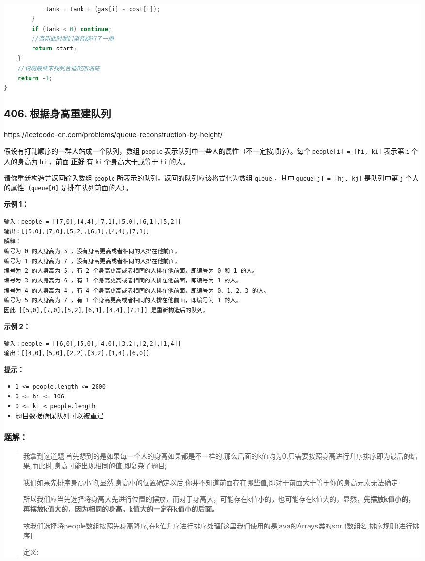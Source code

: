 ```java
            tank = tank + (gas[i] - cost[i]);
        }
        if (tank < 0) continue;
        //否则此时我们坚持绕行了一周
        return start;
    }
    //说明最终未找到合适的加油站
    return -1;
}
```

## 406. 根据身高重建队列

https://leetcode-cn.com/problems/queue-reconstruction-by-height/

假设有打乱顺序的一群人站成一个队列，数组 `people` 表示队列中一些人的属性（不一定按顺序）。每个 `people[i] = [hi, ki]` 表示第 `i` 个人的身高为 `hi` ，前面 **正好** 有 `ki` 个身高大于或等于 `hi` 的人。

请你重新构造并返回输入数组 `people` 所表示的队列。返回的队列应该格式化为数组 `queue` ，其中 `queue[j] = [hj, kj]` 是队列中第 `j` 个人的属性（`queue[0]` 是排在队列前面的人）。

**示例 1：**

```
输入：people = [[7,0],[4,4],[7,1],[5,0],[6,1],[5,2]]
输出：[[5,0],[7,0],[5,2],[6,1],[4,4],[7,1]]
解释：
编号为 0 的人身高为 5 ，没有身高更高或者相同的人排在他前面。
编号为 1 的人身高为 7 ，没有身高更高或者相同的人排在他前面。
编号为 2 的人身高为 5 ，有 2 个身高更高或者相同的人排在他前面，即编号为 0 和 1 的人。
编号为 3 的人身高为 6 ，有 1 个身高更高或者相同的人排在他前面，即编号为 1 的人。
编号为 4 的人身高为 4 ，有 4 个身高更高或者相同的人排在他前面，即编号为 0、1、2、3 的人。
编号为 5 的人身高为 7 ，有 1 个身高更高或者相同的人排在他前面，即编号为 1 的人。
因此 [[5,0],[7,0],[5,2],[6,1],[4,4],[7,1]] 是重新构造后的队列。
```

**示例 2：**

```
输入：people = [[6,0],[5,0],[4,0],[3,2],[2,2],[1,4]]
输出：[[4,0],[5,0],[2,2],[3,2],[1,4],[6,0]]
```

**提示：**

- `1 <= people.length <= 2000`
- `0 <= hi <= 106`
- `0 <= ki < people.length`
- 题目数据确保队列可以被重建

### 题解：

> 我拿到这道题,首先想到的是如果每一个人的身高如果都是不一样的,那么后面的k值均为0,只需要按照身高进行升序排序即为最后的结果,而此时,身高可能出现相同的值,即复杂了题目;
>
> 我们如果先排序身高小的,显然,身高小的位置确定以后,你并不知道前面存在哪些值,即对于前面大于等于你的身高元素无法确定
>
> 所以我们应当先选择将身高大先进行位置的摆放，而对于身高大，可能存在k值小的，也可能存在k值大的，显然，**先摆放k值小的，再摆放k值大的**，**因为相同的身高，k值大的一定在k值小的后面。**
>
> 故我们选择将people数组按照先身高降序,在k值升序进行排序处理[这里我们使用的是java的Arrays类的sort(数组名,排序规则)进行排序]
>
> 定义:
